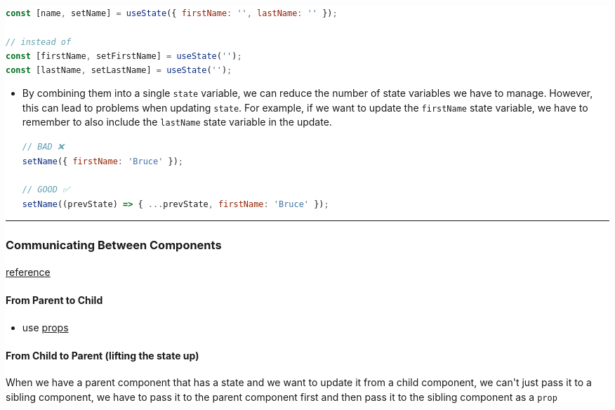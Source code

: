   ```jsx
  const [name, setName] = useState({ firstName: '', lastName: '' });

  // instead of
  const [firstName, setFirstName] = useState('');
  const [lastName, setLastName] = useState('');
  ```

- By combining them into a single `state` variable, we can reduce the number of state variables we have to manage. However, this can lead to problems when updating `state`. For example, if we want to update the `firstName` state variable, we have to remember to also include the `lastName` state variable in the update.

  ```jsx
  // BAD ❌
  setName({ firstName: 'Bruce' });

  // GOOD ✅
  setName((prevState) => { ...prevState, firstName: 'Bruce' });
  ```

---

### Communicating Between Components

[reference](https://www.pluralsight.com/guides/react-communicating-between-components)

#### From Parent to Child

- use [props](#props)

#### From Child to Parent (lifting the state up)

When we have a parent component that has a state and we want to update it from a child component, we can't just pass it to a sibling component, we have to pass it to the parent component first and then pass it to the sibling component as a `prop`